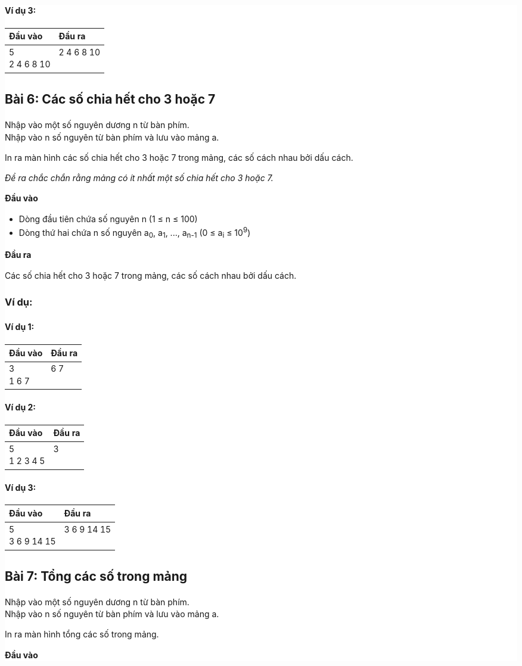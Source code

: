 #### Ví dụ 3:

| Đầu vào | Đầu ra |
| :--- | :--- |
| 5<br> 2 4 6 8 10 | 2 4 6 8 10 |

## Bài 6: Các số chia hết cho 3 hoặc 7

Nhập vào một số nguyên dương n từ bàn phím.<br>
Nhập vào n số nguyên từ bàn phím và lưu vào mảng a.

In ra màn hình các số chia hết cho 3 hoặc 7 trong mảng, các số cách nhau bởi dấu cách.

*Đề ra chắc chắn rằng mảng có ít nhất một số chia hết cho 3 hoặc 7.*

**Đầu vào**

- Dòng đầu tiên chứa số nguyên n (1 ≤ n ≤ 100)
- Dòng thứ hai chứa n số nguyên a<sub>0</sub>, a<sub>1</sub>, ..., a<sub>n-1</sub> (0 ≤ a<sub>i</sub> ≤ 10<sup>9</sup>)

**Đầu ra**

Các số chia hết cho 3 hoặc 7 trong mảng, các số cách nhau bởi dấu cách.

### Ví dụ:

#### Ví dụ 1:

| Đầu vào | Đầu ra |
| :--- | :--- |
| 3<br>1 6 7 | 6 7|

#### Ví dụ 2:

| Đầu vào | Đầu ra |
| :--- | :--- |
| 5<br>1 2 3 4 5 | 3 |

#### Ví dụ 3:

| Đầu vào | Đầu ra |
| :--- | :--- |
| 5<br> 3 6 9 14 15 | 3 6 9 14 15 |

## Bài 7: Tổng các số trong mảng

Nhập vào một số nguyên dương n từ bàn phím.<br>
Nhập vào n số nguyên từ bàn phím và lưu vào mảng a.

In ra màn hình tổng các số trong mảng.

**Đầu vào**
